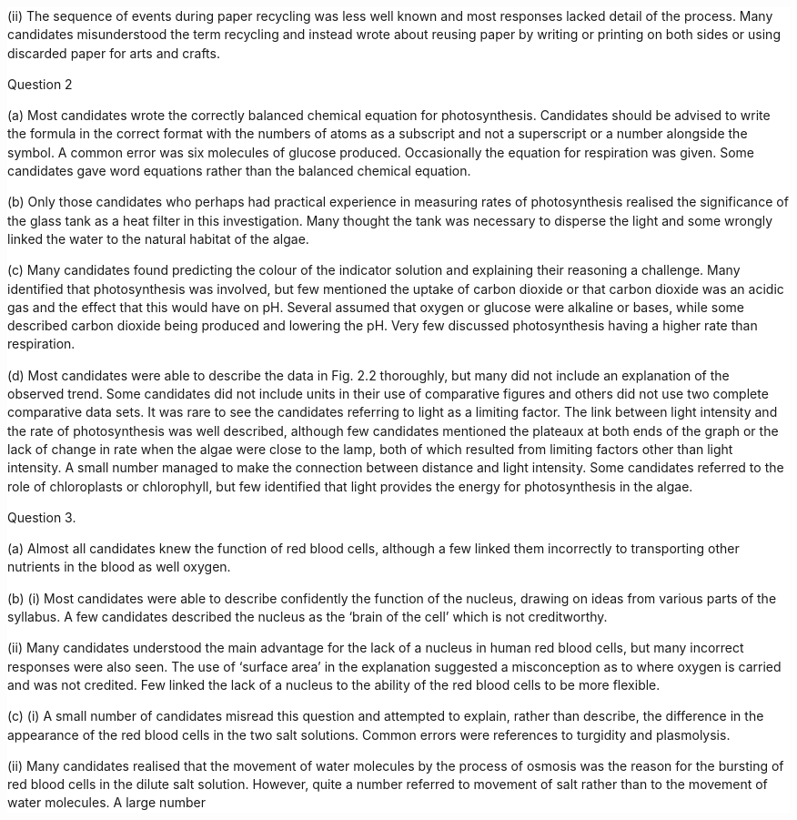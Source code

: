  (ii) The sequence of events during paper recycling was less well known and most responses lacked detail of the process. Many candidates misunderstood the term recycling and instead wrote about reusing paper by writing or printing on both sides or using discarded paper for arts and crafts. 

Question 2 

(a) Most candidates wrote the correctly balanced chemical equation for photosynthesis. Candidates should be advised to write the formula in the correct format with the numbers of atoms as a subscript and not a superscript or a number alongside the symbol. A common error was six molecules of glucose produced. Occasionally the equation for respiration was given. Some candidates gave word equations rather than the balanced chemical equation. 

(b) Only those candidates who perhaps had practical experience in measuring rates of photosynthesis realised the significance of the glass tank as a heat filter in this investigation. Many thought the tank was necessary to disperse the light and some wrongly linked the water to the natural habitat of the algae. 

(c) Many candidates found predicting the colour of the indicator solution and explaining their reasoning a challenge. Many identified that photosynthesis was involved, but few mentioned the uptake of carbon dioxide or that carbon dioxide was an acidic gas and the effect that this would have on pH. Several assumed that oxygen or glucose were alkaline or bases, while some described carbon dioxide being produced and lowering the pH. Very few discussed photosynthesis having a higher rate than respiration. 

(d) Most candidates were able to describe the data in Fig. 2.2 thoroughly, but many did not include an explanation of the observed trend. Some candidates did not include units in their use of comparative figures and others did not use two complete comparative data sets. It was rare to see the candidates referring to light as a limiting factor. The link between light intensity and the rate of photosynthesis was well described, although few candidates mentioned the plateaux at both ends of the graph or the lack of change in rate when the algae were close to the lamp, both of which resulted from limiting factors other than light intensity. A small number managed to make the connection between distance and light intensity. Some candidates referred to the role of chloroplasts or chlorophyll, but few identified that light provides the energy for photosynthesis in the algae. 

Question 3. 

(a) Almost all candidates knew the function of red blood cells, although a few linked them incorrectly to transporting other nutrients in the blood as well oxygen. 

(b) (i) Most candidates were able to describe confidently the function of the nucleus, drawing on ideas from various parts of the syllabus. A few candidates described the nucleus as the ‘brain of the cell’ which is not creditworthy. 

 (ii) Many candidates understood the main advantage for the lack of a nucleus in human red blood cells, but many incorrect responses were also seen. The use of ‘surface area’ in the explanation suggested a misconception as to where oxygen is carried and was not credited. Few linked the lack of a nucleus to the ability of the red blood cells to be more flexible. 

(c) (i) A small number of candidates misread this question and attempted to explain, rather than describe, the difference in the appearance of the red blood cells in the two salt solutions. Common errors were references to turgidity and plasmolysis. 

 (ii) Many candidates realised that the movement of water molecules by the process of osmosis was the reason for the bursting of red blood cells in the dilute salt solution. However, quite a number referred to movement of salt rather than to the movement of water molecules. A large number 
